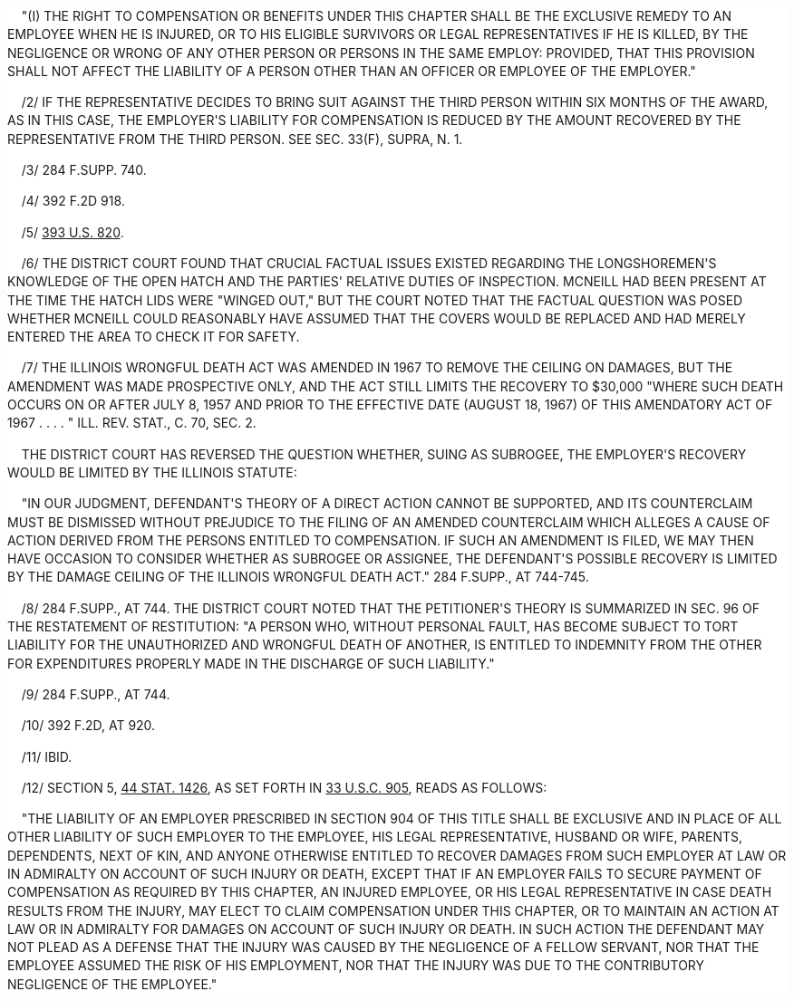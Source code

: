     "(I) THE RIGHT TO COMPENSATION OR BENEFITS UNDER THIS CHAPTER SHALL BE THE EXCLUSIVE REMEDY TO AN EMPLOYEE WHEN HE IS INJURED, OR TO HIS ELIGIBLE SURVIVORS OR LEGAL REPRESENTATIVES IF HE IS KILLED, BY THE NEGLIGENCE OR WRONG OF ANY OTHER PERSON OR PERSONS IN THE SAME EMPLOY: PROVIDED, THAT THIS PROVISION SHALL NOT AFFECT THE LIABILITY OF A PERSON OTHER THAN AN OFFICER OR EMPLOYEE OF THE EMPLOYER."

    /2/  IF THE REPRESENTATIVE DECIDES TO BRING SUIT AGAINST THE THIRD PERSON WITHIN SIX MONTHS OF THE AWARD, AS IN THIS CASE, THE EMPLOYER'S LIABILITY FOR COMPENSATION IS REDUCED BY THE AMOUNT RECOVERED BY THE REPRESENTATIVE FROM THE THIRD PERSON.  SEE SEC. 33(F), SUPRA, N. 1.

    /3/  284 F.SUPP.  740.

    /4/  392 F.2D 918.

    /5/  [393 U.S. 820][/us/courts/scotus/usReporter/393/820].

    /6/  THE DISTRICT COURT FOUND THAT CRUCIAL FACTUAL ISSUES EXISTED REGARDING THE LONGSHOREMEN'S KNOWLEDGE OF THE OPEN HATCH AND THE PARTIES' RELATIVE DUTIES OF INSPECTION.  MCNEILL HAD BEEN PRESENT AT THE TIME THE HATCH LIDS WERE "WINGED OUT," BUT THE COURT NOTED THAT THE FACTUAL QUESTION WAS POSED WHETHER MCNEILL COULD REASONABLY HAVE ASSUMED THAT THE COVERS WOULD BE REPLACED AND HAD MERELY ENTERED THE AREA TO CHECK IT FOR SAFETY.

    /7/  THE ILLINOIS WRONGFUL DEATH ACT WAS AMENDED IN 1967 TO REMOVE THE CEILING ON DAMAGES, BUT THE AMENDMENT WAS MADE PROSPECTIVE ONLY, AND THE ACT STILL LIMITS THE RECOVERY TO $30,000 "WHERE SUCH DEATH OCCURS ON OR AFTER JULY 8, 1957 AND PRIOR TO THE EFFECTIVE DATE (AUGUST 18, 1967) OF THIS AMENDATORY ACT OF 1967 . . . . "  ILL. REV. STAT., C. 70, SEC. 2.

    THE DISTRICT COURT HAS REVERSED THE QUESTION WHETHER, SUING AS SUBROGEE, THE EMPLOYER'S RECOVERY WOULD BE LIMITED BY THE ILLINOIS STATUTE:

    "IN OUR JUDGMENT, DEFENDANT'S THEORY OF A DIRECT ACTION CANNOT BE SUPPORTED, AND ITS COUNTERCLAIM MUST BE DISMISSED WITHOUT PREJUDICE TO THE FILING OF AN AMENDED COUNTERCLAIM WHICH ALLEGES A CAUSE OF ACTION DERIVED FROM THE PERSONS ENTITLED TO COMPENSATION.  IF SUCH AN AMENDMENT IS FILED, WE MAY THEN HAVE OCCASION TO CONSIDER WHETHER AS SUBROGEE OR ASSIGNEE, THE DEFENDANT'S POSSIBLE RECOVERY IS LIMITED BY THE DAMAGE CEILING OF THE ILLINOIS WRONGFUL DEATH ACT."  284 F.SUPP., AT 744-745.

    /8/  284 F.SUPP., AT 744.  THE DISTRICT COURT NOTED THAT THE PETITIONER'S THEORY IS SUMMARIZED IN SEC. 96 OF THE RESTATEMENT OF RESTITUTION: "A PERSON WHO, WITHOUT PERSONAL FAULT, HAS BECOME SUBJECT TO TORT LIABILITY FOR THE UNAUTHORIZED AND WRONGFUL DEATH OF ANOTHER, IS ENTITLED TO INDEMNITY FROM THE OTHER FOR EXPENDITURES PROPERLY MADE IN THE DISCHARGE OF SUCH LIABILITY."

    /9/  284 F.SUPP., AT 744.

    /10/  392 F.2D, AT 920.

    /11/  IBID.

    /12/  SECTION 5, [44 STAT. 1426][/us/stat/44/1426], AS SET FORTH IN [33 U.S.C. 905][/us/usc/t33/s905], READS AS FOLLOWS:

    "THE LIABILITY OF AN EMPLOYER PRESCRIBED IN SECTION 904 OF THIS TITLE SHALL BE EXCLUSIVE AND IN PLACE OF ALL OTHER LIABILITY OF SUCH EMPLOYER TO THE EMPLOYEE, HIS LEGAL REPRESENTATIVE, HUSBAND OR WIFE, PARENTS, DEPENDENTS, NEXT OF KIN, AND ANYONE OTHERWISE ENTITLED TO RECOVER DAMAGES FROM SUCH EMPLOYER AT LAW OR IN ADMIRALTY ON ACCOUNT OF SUCH INJURY OR DEATH, EXCEPT THAT IF AN EMPLOYER FAILS TO SECURE PAYMENT OF COMPENSATION AS REQUIRED BY THIS CHAPTER, AN INJURED EMPLOYEE, OR HIS LEGAL REPRESENTATIVE IN CASE DEATH RESULTS FROM THE INJURY, MAY ELECT TO CLAIM COMPENSATION UNDER THIS CHAPTER, OR TO MAINTAIN AN ACTION AT LAW OR IN ADMIRALTY FOR DAMAGES ON ACCOUNT OF SUCH INJURY OR DEATH.  IN SUCH ACTION THE DEFENDANT MAY NOT PLEAD AS A DEFENSE THAT THE INJURY WAS CAUSED BY THE NEGLIGENCE OF A FELLOW SERVANT, NOR THAT THE EMPLOYEE ASSUMED THE RISK OF HIS EMPLOYMENT, NOR THAT THE INJURY WAS DUE TO THE CONTRIBUTORY NEGLIGENCE OF THE EMPLOYEE."


[/us/courts/scotus/usReporter/394/404]: https://publicdocs.github.io/go/links?ns=uslm-x&ref=%2Fus%2Fcourts%2Fscotus%2FusReporter%2F394%2F404
[/us/courts/scotus/usReporter/350/124]: https://publicdocs.github.io/go/links?ns=uslm-x&ref=%2Fus%2Fcourts%2Fscotus%2FusReporter%2F350%2F124
[/us/courts/scotus/usReporter/358/625]: https://publicdocs.github.io/go/links?ns=uslm-x&ref=%2Fus%2Fcourts%2Fscotus%2FusReporter%2F358%2F625
[/us/courts/scotus/usReporter/355/563]: https://publicdocs.github.io/go/links?ns=uslm-x&ref=%2Fus%2Fcourts%2Fscotus%2FusReporter%2F355%2F563
[/us/courts/scotus/usReporter/342/282]: https://publicdocs.github.io/go/links?ns=uslm-x&ref=%2Fus%2Fcourts%2Fscotus%2FusReporter%2F342%2F282
[/us/courts/scotus/usReporter/355/563]: https://publicdocs.github.io/go/links?ns=uslm-x&ref=%2Fus%2Fcourts%2Fscotus%2FusReporter%2F355%2F563
[/us/stat/73/391]: https://publicdocs.github.io/go/links?ns=uslm&ref=%2Fus%2Fstat%2F73%2F391
[/us/usc/t33/s933]: https://publicdocs.github.io/go/links?ns=uslm&ref=%2Fus%2Fusc%2Ft33%2Fs933
[/us/courts/scotus/usReporter/393/820]: https://publicdocs.github.io/go/links?ns=uslm-x&ref=%2Fus%2Fcourts%2Fscotus%2FusReporter%2F393%2F820
[/us/stat/44/1426]: https://publicdocs.github.io/go/links?ns=uslm&ref=%2Fus%2Fstat%2F44%2F1426
[/us/usc/t33/s905]: https://publicdocs.github.io/go/links?ns=uslm&ref=%2Fus%2Fusc%2Ft33%2Fs905
[/us/courts/scotus/usReporter/295/221]: https://publicdocs.github.io/go/links?ns=uslm-x&ref=%2Fus%2Fcourts%2Fscotus%2FusReporter%2F295%2F221
[/us/courts/scotus/usReporter/328/85]: https://publicdocs.github.io/go/links?ns=uslm-x&ref=%2Fus%2Fcourts%2Fscotus%2FusReporter%2F328%2F85
[/us/courts/scotus/usReporter/321/96]: https://publicdocs.github.io/go/links?ns=uslm-x&ref=%2Fus%2Fcourts%2Fscotus%2FusReporter%2F321%2F96
[/us/courts/scotus/usReporter/363/803]: https://publicdocs.github.io/go/links?ns=uslm-x&ref=%2Fus%2Fcourts%2Fscotus%2FusReporter%2F363%2F803
[/us/courts/scotus/usReporter/382/283]: https://publicdocs.github.io/go/links?ns=uslm-x&ref=%2Fus%2Fcourts%2Fscotus%2FusReporter%2F382%2F283
[/us/courts/scotus/usReporter/371/925]: https://publicdocs.github.io/go/links?ns=uslm-x&ref=%2Fus%2Fcourts%2Fscotus%2FusReporter%2F371%2F925
[/us/courts/scotus/usReporter/361/816]: https://publicdocs.github.io/go/links?ns=uslm-x&ref=%2Fus%2Fcourts%2Fscotus%2FusReporter%2F361%2F816
[/us/courts/scotus/usReporter/364/421]: https://publicdocs.github.io/go/links?ns=uslm-x&ref=%2Fus%2Fcourts%2Fscotus%2FusReporter%2F364%2F421
[/us/courts/scotus/usReporter/358/423]: https://publicdocs.github.io/go/links?ns=uslm-x&ref=%2Fus%2Fcourts%2Fscotus%2FusReporter%2F358%2F423
[/us/courts/scotus/usReporter/376/315]: https://publicdocs.github.io/go/links?ns=uslm-x&ref=%2Fus%2Fcourts%2Fscotus%2FusReporter%2F376%2F315
[/us/courts/scotus/usReporter/373/410]: https://publicdocs.github.io/go/links?ns=uslm-x&ref=%2Fus%2Fcourts%2Fscotus%2FusReporter%2F373%2F410
[/us/courts/scotus/usReporter/356/939]: https://publicdocs.github.io/go/links?ns=uslm-x&ref=%2Fus%2Fcourts%2Fscotus%2FusReporter%2F356%2F939
[/us/courts/scotus/usReporter/352/926]: https://publicdocs.github.io/go/links?ns=uslm-x&ref=%2Fus%2Fcourts%2Fscotus%2FusReporter%2F352%2F926
[/us/courts/scotus/usReporter/376/315]: https://publicdocs.github.io/go/links?ns=uslm-x&ref=%2Fus%2Fcourts%2Fscotus%2FusReporter%2F376%2F315
[/us/courts/scotus/usReporter/341/915]: https://publicdocs.github.io/go/links?ns=uslm-x&ref=%2Fus%2Fcourts%2Fscotus%2FusReporter%2F341%2F915